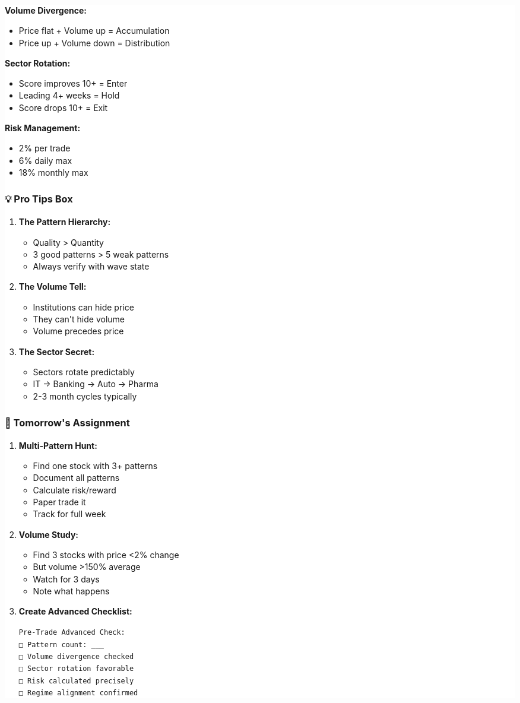 **Volume Divergence:**
- Price flat + Volume up = Accumulation
- Price up + Volume down = Distribution

**Sector Rotation:**
- Score improves 10+ = Enter
- Leading 4+ weeks = Hold
- Score drops 10+ = Exit

**Risk Management:**
- 2% per trade
- 6% daily max
- 18% monthly max

### 💡 Pro Tips Box

1. **The Pattern Hierarchy:**
   - Quality > Quantity
   - 3 good patterns > 5 weak patterns
   - Always verify with wave state

2. **The Volume Tell:**
   - Institutions can hide price
   - They can't hide volume
   - Volume precedes price

3. **The Sector Secret:**
   - Sectors rotate predictably
   - IT → Banking → Auto → Pharma
   - 2-3 month cycles typically

### 🎯 Tomorrow's Assignment

1. **Multi-Pattern Hunt:**
   - Find one stock with 3+ patterns
   - Document all patterns
   - Calculate risk/reward
   - Paper trade it
   - Track for full week

2. **Volume Study:**
   - Find 3 stocks with price <2% change
   - But volume >150% average
   - Watch for 3 days
   - Note what happens

3. **Create Advanced Checklist:**
   ```
   Pre-Trade Advanced Check:
   □ Pattern count: ___
   □ Volume divergence checked
   □ Sector rotation favorable
   □ Risk calculated precisely
   □ Regime alignment confirmed
   ```

